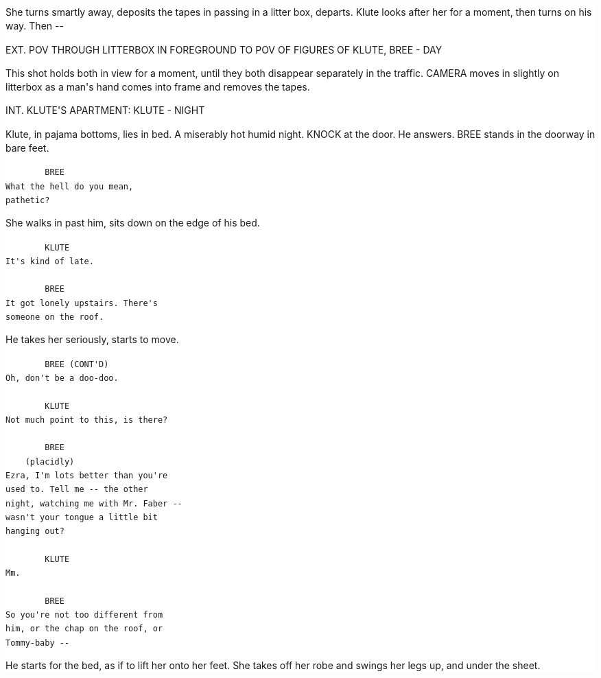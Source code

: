 She turns smartly away, deposits the tapes in
passing in a litter box, departs. Klute looks after
her for a moment, then turns on his way. Then --

EXT. POV THROUGH LITTERBOX IN FOREGROUND TO POV OF
FIGURES OF KLUTE, BREE - DAY

This shot holds both in view for a moment, until
they both disappear separately in the traffic.
CAMERA moves in slightly on litterbox as a man's
hand comes into frame and removes the tapes.

INT. KLUTE'S APARTMENT: KLUTE - NIGHT

Klute, in pajama bottoms, lies in bed. A miserably
hot humid night. KNOCK at the door. He answers.
BREE stands in the doorway in bare feet.

			BREE
	What the hell do you mean,
	pathetic?

She walks in past him, sits down on the edge of his
bed.

			KLUTE
	It's kind of late.

			BREE
	It got lonely upstairs. There's
	someone on the roof.

He takes her seriously, starts to move.

			BREE (CONT'D)
	Oh, don't be a doo-doo.

			KLUTE
	Not much point to this, is there?

			BREE
		(placidly)
	Ezra, I'm lots better than you're
	used to. Tell me -- the other
	night, watching me with Mr. Faber --
	wasn't your tongue a little bit
	hanging out?

			KLUTE
	Mm.

			BREE
	So you're not too different from
	him, or the chap on the roof, or
	Tommy-baby --

He starts for the bed, as if to lift her onto her
feet. She takes off her robe and swings her legs
up, and under the sheet.

